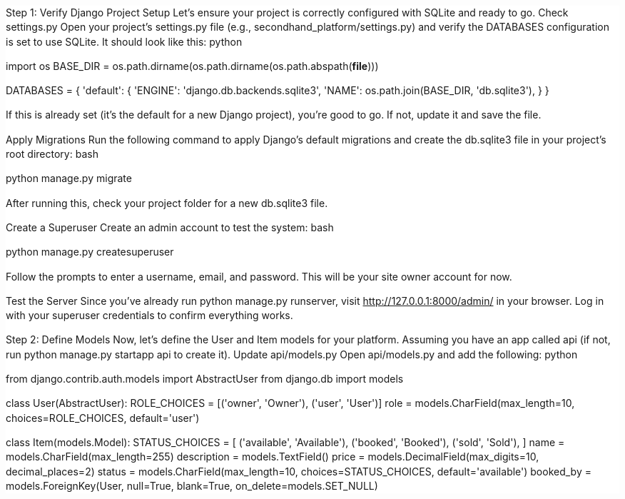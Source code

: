 Step 1: Verify Django Project Setup
Let’s ensure your project is correctly configured with SQLite and ready to go.
Check settings.py
Open your project’s settings.py file (e.g., secondhand_platform/settings.py) and verify the DATABASES configuration is set to use SQLite. It should look like this:
python

import os
BASE_DIR = os.path.dirname(os.path.dirname(os.path.abspath(__file__)))

DATABASES = {
    'default': {
        'ENGINE': 'django.db.backends.sqlite3',
        'NAME': os.path.join(BASE_DIR, 'db.sqlite3'),
    }
}

If this is already set (it’s the default for a new Django project), you’re good to go. If not, update it and save the file.

Apply Migrations
Run the following command to apply Django’s default migrations and create the db.sqlite3 file in your project’s root directory:
bash

python manage.py migrate

After running this, check your project folder for a new db.sqlite3 file.

Create a Superuser
Create an admin account to test the system:
bash

python manage.py createsuperuser

Follow the prompts to enter a username, email, and password. This will be your site owner account for now.

Test the Server
Since you’ve already run python manage.py runserver, visit http://127.0.0.1:8000/admin/ in your browser. Log in with your superuser credentials to confirm everything works.

Step 2: Define Models
Now, let’s define the User and Item models for your platform. Assuming you have an app called api (if not, run python manage.py startapp api to create it).
Update api/models.py
Open api/models.py and add the following:
python

from django.contrib.auth.models import AbstractUser
from django.db import models

class User(AbstractUser):
    ROLE_CHOICES = [('owner', 'Owner'), ('user', 'User')]
    role = models.CharField(max_length=10, choices=ROLE_CHOICES, default='user')

class Item(models.Model):
    STATUS_CHOICES = [
        ('available', 'Available'),
        ('booked', 'Booked'),
        ('sold', 'Sold'),
    ]
    name = models.CharField(max_length=255)
    description = models.TextField()
    price = models.DecimalField(max_digits=10, decimal_places=2)
    status = models.CharField(max_length=10, choices=STATUS_CHOICES, default='available')
    booked_by = models.ForeignKey(User, null=True, blank=True, on_delete=models.SET_NULL)
